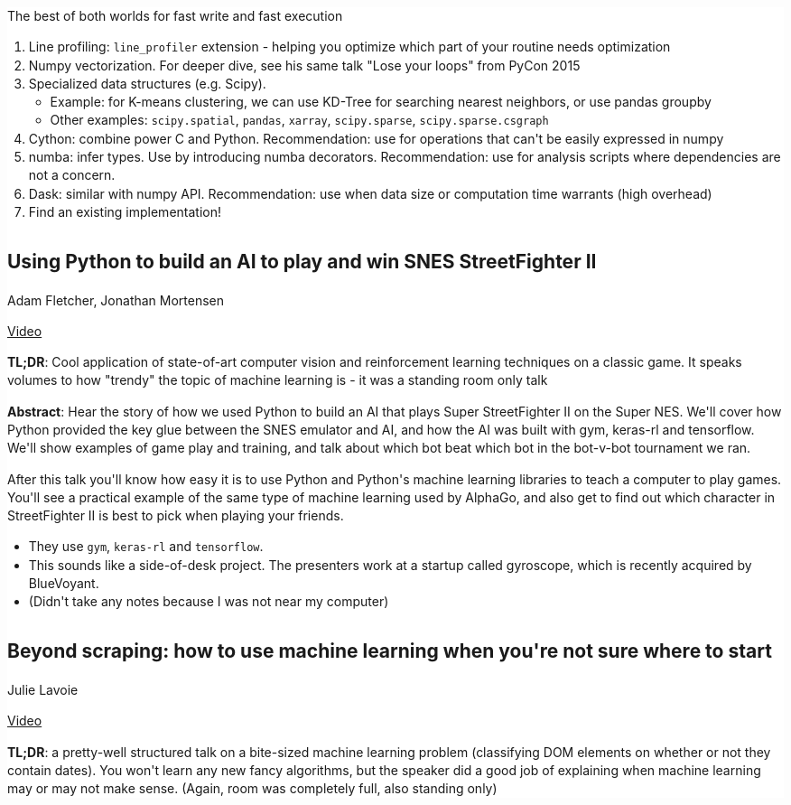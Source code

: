 The best of both worlds for fast write and fast execution

1. Line profiling: `line_profiler` extension - helping you optimize which part of your routine needs optimization
2. Numpy vectorization. For deeper dive, see his same talk "Lose your loops" from PyCon 2015
3. Specialized data structures (e.g. Scipy).
   * Example: for K-means clustering, we can use KD-Tree for searching nearest neighbors, or use pandas groupby
   * Other examples: `scipy.spatial`, `pandas`, `xarray`, `scipy.sparse`, `scipy.sparse.csgraph`
4. Cython: combine power C and Python. Recommendation: use for operations that can't be easily expressed in numpy
5. numba: infer types. Use by introducing numba decorators. Recommendation: use for analysis scripts where dependencies are not a concern.
6. Dask: similar with numpy API. Recommendation: use when data size or computation time warrants (high overhead)
7. Find an existing implementation!


## Using Python to build an AI to play and win SNES StreetFighter II

Adam Fletcher, Jonathan Mortensen

[Video](https://www.youtube.com/watch?v=NyNUYYI-Pdg)

**TL;DR**: Cool application of state-of-art computer vision and reinforcement learning techniques on a classic game. It speaks volumes to how "trendy" the topic of machine learning is - it was a standing room only talk

**Abstract**: Hear the story of how we used Python to build an AI that plays Super StreetFighter II on the Super NES. We'll cover how Python provided the key glue between the SNES emulator and AI, and how the AI was built with gym, keras-rl and tensorflow. We'll show examples of game play and training, and talk about which bot beat which bot in the bot-v-bot tournament we ran.

After this talk you'll know how easy it is to use Python and Python's machine learning libraries to teach a computer to play games. You'll see a practical example of the same type of machine learning used by AlphaGo, and also get to find out which character in StreetFighter II is best to pick when playing your friends.

* They use `gym`, `keras-rl` and `tensorflow`.
* This sounds like a side-of-desk project. The presenters work at a startup called gyroscope, which is recently acquired by BlueVoyant.
* (Didn't take any notes because I was not near my computer)


## Beyond scraping: how to use machine learning when you're not sure where to start

Julie Lavoie

[Video](https://www.youtube.com/watch?v=BwC01zoSRBc)

**TL;DR**: a pretty-well structured talk on a bite-sized machine learning problem (classifying DOM elements on whether or not they contain dates). You won't learn any new fancy algorithms, but the speaker did a good job of explaining when machine learning may or may not make sense. (Again, room was completely full, also standing only)
